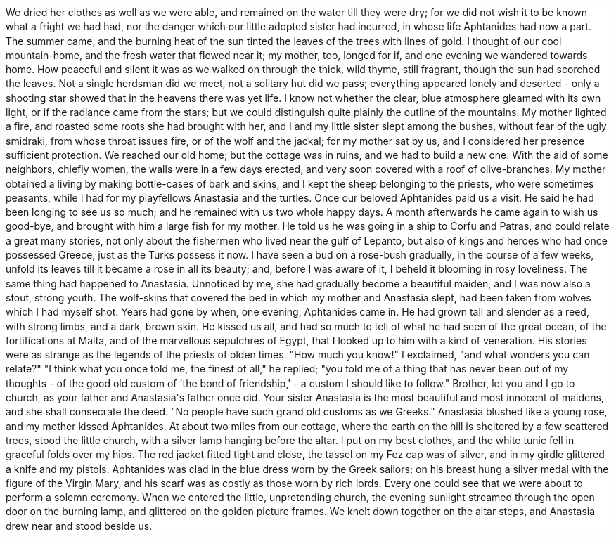 We dried her clothes as well as we were able, and remained on the water till they were dry; for we did not wish it to be known what a fright we had had, nor the danger which our little adopted sister had incurred, in whose life Aphtanides had now a part.
The summer came, and the burning heat of the sun tinted the leaves of the trees with lines of gold.
I thought of our cool mountain-home, and the fresh water that flowed near it; my mother, too, longed for if, and one evening we wandered towards home.
How peaceful and silent it was as we walked on through the thick, wild thyme, still fragrant, though the sun had scorched the leaves.
Not a single herdsman did we meet, not a solitary hut did we pass; everything appeared lonely and deserted - only a shooting star showed that in the heavens there was yet life.
I know not whether the clear, blue atmosphere gleamed with its own light, or if the radiance came from the stars; but we could distinguish quite plainly the outline of the mountains.
My mother lighted a fire, and roasted some roots she had brought with her, and I and my little sister slept among the bushes, without fear of the ugly smidraki, from whose throat issues fire, or of the wolf and the jackal; for my mother sat by us, and I considered her presence sufficient protection.
We reached our old home; but the cottage was in ruins, and we had to build a new one.
With the aid of some neighbors, chiefly women, the walls were in a few days erected, and very soon covered with a roof of olive-branches.
My mother obtained a living by making bottle-cases of bark and skins, and I kept the sheep belonging to the priests, who were sometimes peasants, while I had for my playfellows Anastasia and the turtles.
Once our beloved Aphtanides paid us a visit.
He said he had been longing to see us so much; and he remained with us two whole happy days.
A month afterwards he came again to wish us good-bye, and brought with him a large fish for my mother.
He told us he was going in a ship to Corfu and Patras, and could relate a great many stories, not only about the fishermen who lived near the gulf of Lepanto, but also of kings and heroes who had once possessed Greece, just as the Turks possess it now.
I have seen a bud on a rose-bush gradually, in the course of a few weeks, unfold its leaves till it became a rose in all its beauty; and, before I was aware of it, I beheld it blooming in rosy loveliness.
The same thing had happened to Anastasia.
Unnoticed by me, she had gradually become a beautiful maiden, and I was now also a stout, strong youth.
The wolf-skins that covered the bed in which my mother and Anastasia slept, had been taken from wolves which I had myself shot.
Years had gone by when, one evening, Aphtanides came in.
He had grown tall and slender as a reed, with strong limbs, and a dark, brown skin.
He kissed us all, and had so much to tell of what he had seen of the great ocean, of the fortifications at Malta, and of the marvellous sepulchres of Egypt, that I looked up to him with a kind of veneration.
His stories were as strange as the legends of the priests of olden times.
"How much you know!"
I exclaimed, "and what wonders you can relate?"
"I think what you once told me, the finest of all," he replied; "you told me of a thing that has never been out of my thoughts - of the good old custom of 'the bond of friendship,' - a custom I should like to follow."
Brother, let you and I go to church, as your father and Anastasia's father once did.
Your sister Anastasia is the most beautiful and most innocent of maidens, and she shall consecrate the deed.
"No people have such grand old customs as we Greeks."
Anastasia blushed like a young rose, and my mother kissed Aphtanides.
At about two miles from our cottage, where the earth on the hill is sheltered by a few scattered trees, stood the little church, with a silver lamp hanging before the altar.
I put on my best clothes, and the white tunic fell in graceful folds over my hips.
The red jacket fitted tight and close, the tassel on my Fez cap was of silver, and in my girdle glittered a knife and my pistols.
Aphtanides was clad in the blue dress worn by the Greek sailors; on his breast hung a silver medal with the figure of the Virgin Mary, and his scarf was as costly as those worn by rich lords.
Every one could see that we were about to perform a solemn ceremony.
When we entered the little, unpretending church, the evening sunlight streamed through the open door on the burning lamp, and glittered on the golden picture frames.
We knelt down together on the altar steps, and Anastasia drew near and stood beside us.